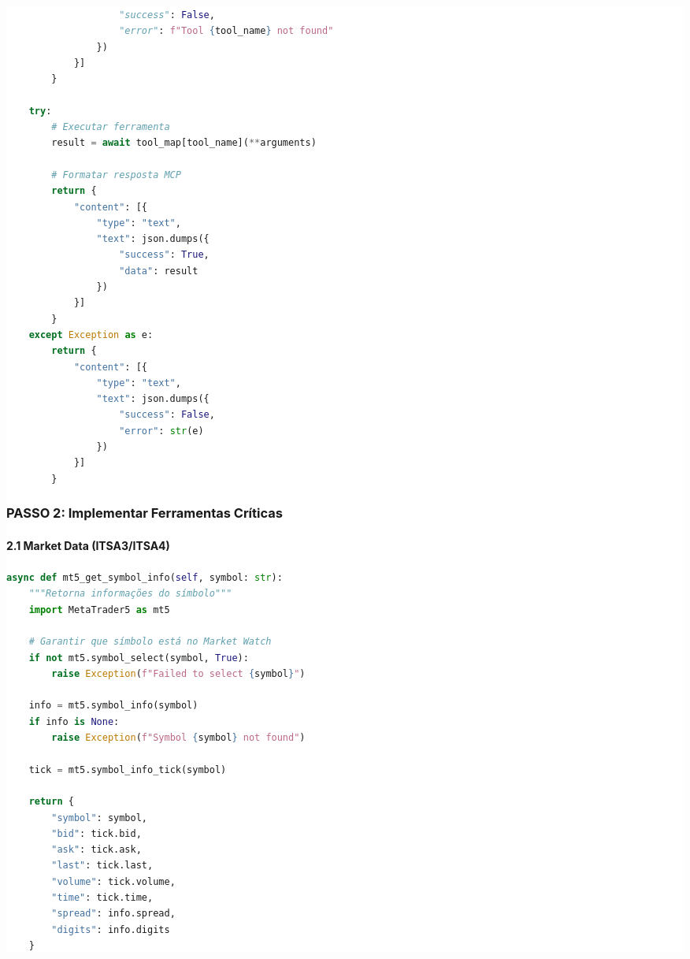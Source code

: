 ```python
                    "success": False,
                    "error": f"Tool {tool_name} not found"
                })
            }]
        }
    
    try:
        # Executar ferramenta
        result = await tool_map[tool_name](**arguments)
        
        # Formatar resposta MCP
        return {
            "content": [{
                "type": "text",
                "text": json.dumps({
                    "success": True,
                    "data": result
                })
            }]
        }
    except Exception as e:
        return {
            "content": [{
                "type": "text",
                "text": json.dumps({
                    "success": False,
                    "error": str(e)
                })
            }]
        }
```

### **PASSO 2: Implementar Ferramentas Críticas**

#### 2.1 Market Data (ITSA3/ITSA4)

```python
async def mt5_get_symbol_info(self, symbol: str):
    """Retorna informações do símbolo"""
    import MetaTrader5 as mt5
    
    # Garantir que símbolo está no Market Watch
    if not mt5.symbol_select(symbol, True):
        raise Exception(f"Failed to select {symbol}")
    
    info = mt5.symbol_info(symbol)
    if info is None:
        raise Exception(f"Symbol {symbol} not found")
    
    tick = mt5.symbol_info_tick(symbol)
    
    return {
        "symbol": symbol,
        "bid": tick.bid,
        "ask": tick.ask,
        "last": tick.last,
        "volume": tick.volume,
        "time": tick.time,
        "spread": info.spread,
        "digits": info.digits
    }
```

